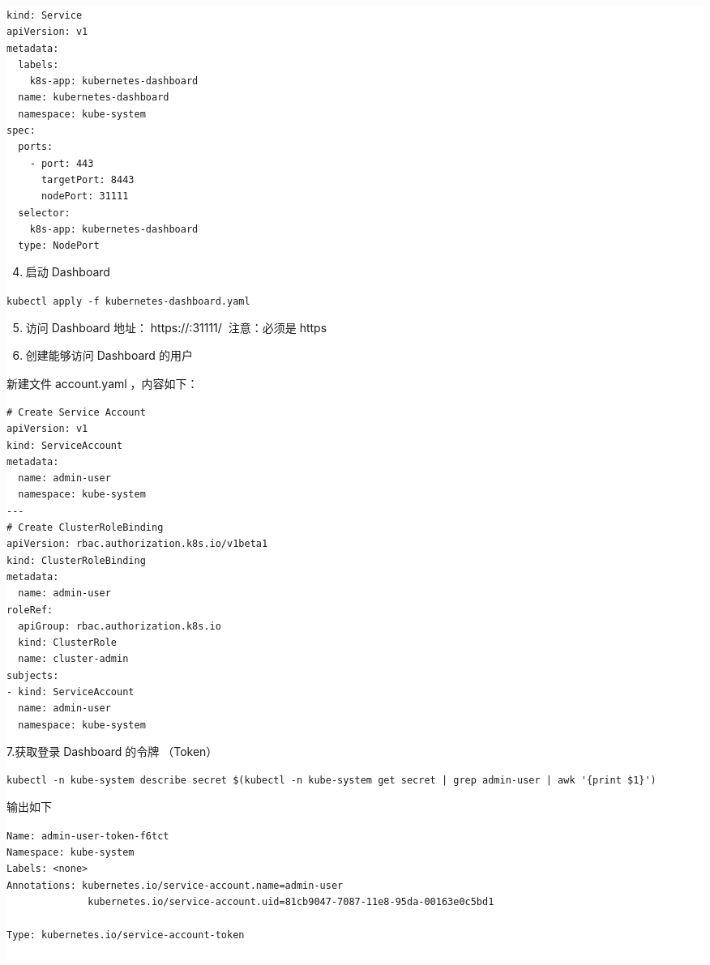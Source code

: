 ```
kind: Service
apiVersion: v1
metadata:
  labels:
    k8s-app: kubernetes-dashboard
  name: kubernetes-dashboard
  namespace: kube-system
spec:
  ports:
    - port: 443
      targetPort: 8443
      nodePort: 31111
  selector:
    k8s-app: kubernetes-dashboard
  type: NodePort
```
4. 启动 Dashboard
```
kubectl apply -f kubernetes-dashboard.yaml
```
5. 访问 Dashboard
地址： https://<Your-IP>:31111/
​
注意：必须是 https

6. 创建能够访问 Dashboard 的用户

新建文件 account.yaml ，内容如下：
```
# Create Service Account
apiVersion: v1
kind: ServiceAccount
metadata:
  name: admin-user
  namespace: kube-system
---
# Create ClusterRoleBinding
apiVersion: rbac.authorization.k8s.io/v1beta1
kind: ClusterRoleBinding
metadata:
  name: admin-user
roleRef:
  apiGroup: rbac.authorization.k8s.io
  kind: ClusterRole
  name: cluster-admin
subjects:
- kind: ServiceAccount
  name: admin-user
  namespace: kube-system
```
7.获取登录 Dashboard 的令牌 （Token）
```
kubectl -n kube-system describe secret $(kubectl -n kube-system get secret | grep admin-user | awk '{print $1}')
```
输出如下
```
Name: admin-user-token-f6tct
Namespace: kube-system
Labels: <none>
Annotations: kubernetes.io/service-account.name=admin-user
              kubernetes.io/service-account.uid=81cb9047-7087-11e8-95da-00163e0c5bd1
​
Type: kubernetes.io/service-account-token
​
```